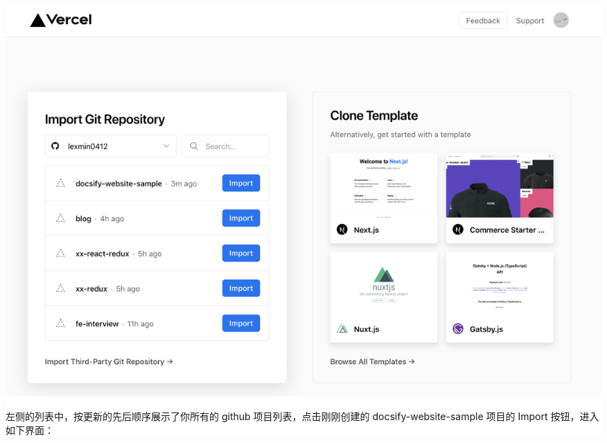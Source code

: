 ![image-20210416234912495](images/image-20210416234912495.png)

左侧的列表中，按更新的先后顺序展示了你所有的 github 项目列表，点击刚刚创建的 docsify-website-sample 项目的 Import 按钮，进入如下界面：